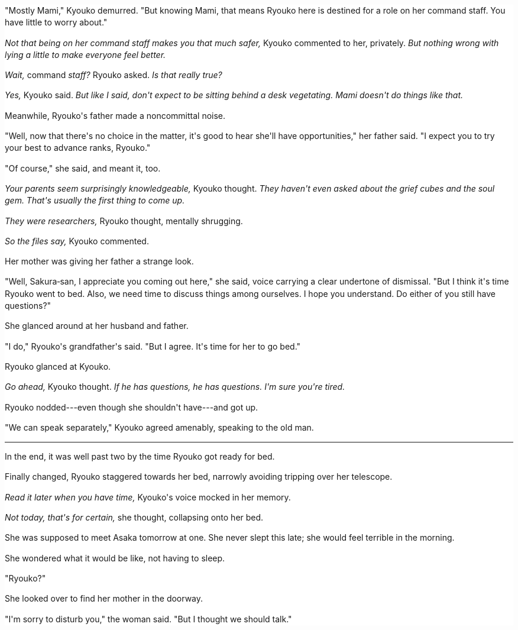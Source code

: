 \"Mostly Mami,\" Kyouko demurred. \"But knowing Mami, that means Ryouko here is destined for a role on her command staff. You have little to worry about.\"

*Not that being on her command staff makes you that much safer,* Kyouko commented to her, privately. *But nothing wrong with lying a little to make everyone feel better.*

*Wait,* command *staff?* Ryouko asked. *Is that really true?*

*Yes,* Kyouko said. *But like I said, don\'t expect to be sitting behind a desk vegetating. Mami doesn\'t do things like that.*

Meanwhile, Ryouko\'s father made a noncommittal noise.

\"Well, now that there\'s no choice in the matter, it\'s good to hear she\'ll have opportunities,\" her father said. \"I expect you to try your best to advance ranks, Ryouko.\"

\"Of course,\" she said, and meant it, too.

*Your parents seem surprisingly knowledgeable,* Kyouko thought. *They haven\'t even asked about the grief cubes and the soul gem. That\'s usually the first thing to come up.*

*They were researchers,* Ryouko thought, mentally shrugging.

*So the files say,* Kyouko commented.

Her mother was giving her father a strange look.

\"Well, Sakura‐san, I appreciate you coming out here,\" she said, voice carrying a clear undertone of dismissal. \"But I think it\'s time Ryouko went to bed. Also, we need time to discuss things among ourselves. I hope you understand. Do either of you still have questions?\"

She glanced around at her husband and father.

\"I do,\" Ryouko\'s grandfather\'s said. \"But I agree. It\'s time for her to go bed.\"

Ryouko glanced at Kyouko.

*Go ahead,* Kyouko thought. *If he has questions, he has questions. I\'m sure you\'re tired.*

Ryouko nodded---even though she shouldn\'t have---and got up.

\"We can speak separately,\" Kyouko agreed amenably, speaking to the old man.

------------------------------------------------------------------------

In the end, it was well past two by the time Ryouko got ready for bed.

Finally changed, Ryouko staggered towards her bed, narrowly avoiding tripping over her telescope.

*Read it later when you have time,* Kyouko\'s voice mocked in her memory.

*Not today, that\'s for certain,* she thought, collapsing onto her bed.

She was supposed to meet Asaka tomorrow at one. She never slept this late; she would feel terrible in the morning.

She wondered what it would be like, not having to sleep.

\"Ryouko?\"

She looked over to find her mother in the doorway.

\"I\'m sorry to disturb you,\" the woman said. \"But I thought we should talk.\"
